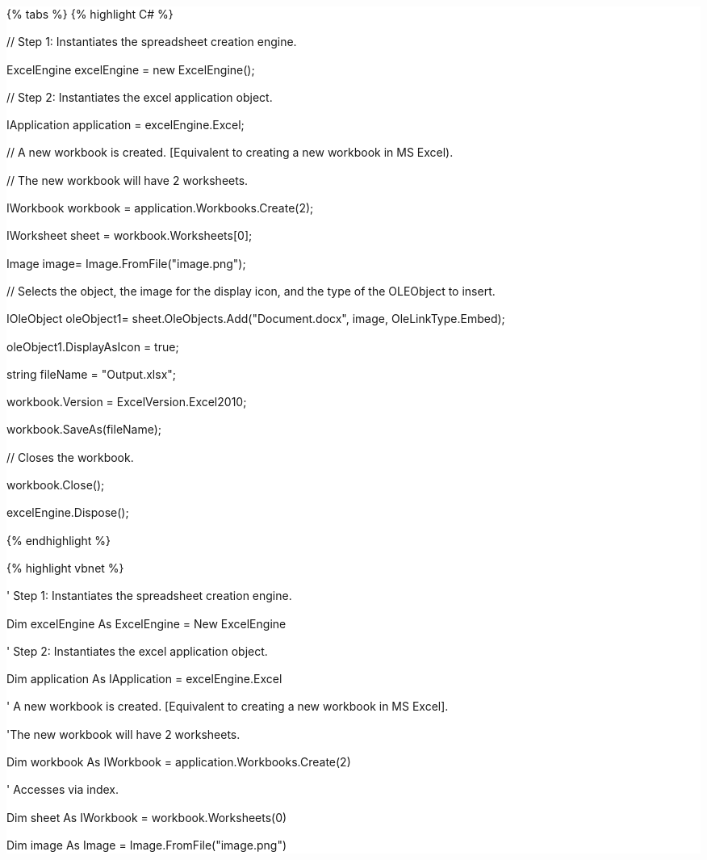 
{% tabs %}
{% highlight C# %}  


// Step 1: Instantiates the spreadsheet creation engine.

ExcelEngine excelEngine = new ExcelEngine();



// Step 2: Instantiates the excel application object.

IApplication application = excelEngine.Excel;



// A new workbook is created. [Equivalent to creating a new workbook in MS Excel).

// The new workbook will have 2 worksheets.

IWorkbook workbook = application.Workbooks.Create(2);



IWorksheet sheet = workbook.Worksheets[0];



Image image= Image.FromFile("image.png");



// Selects the object, the image for the display icon, and the type of the OLEObject to insert.

IOleObject oleObject1= sheet.OleObjects.Add("Document.docx", image, OleLinkType.Embed);



oleObject1.DisplayAsIcon = true;

string fileName = "Output.xlsx";

workbook.Version = ExcelVersion.Excel2010;



workbook.SaveAs(fileName);



// Closes the workbook.

workbook.Close();

excelEngine.Dispose();         


{% endhighlight %}


{% highlight vbnet %} 

' Step 1: Instantiates the spreadsheet creation engine.

Dim excelEngine As ExcelEngine = New ExcelEngine



' Step 2: Instantiates the excel application object.

Dim application As IApplication = excelEngine.Excel



' A new workbook is created. [Equivalent to creating a new workbook in MS Excel].

'The new workbook will have 2 worksheets.

Dim workbook As IWorkbook = application.Workbooks.Create(2)



' Accesses via index.

Dim sheet As IWorkbook = workbook.Worksheets(0)



Dim image As Image = Image.FromFile("image.png")